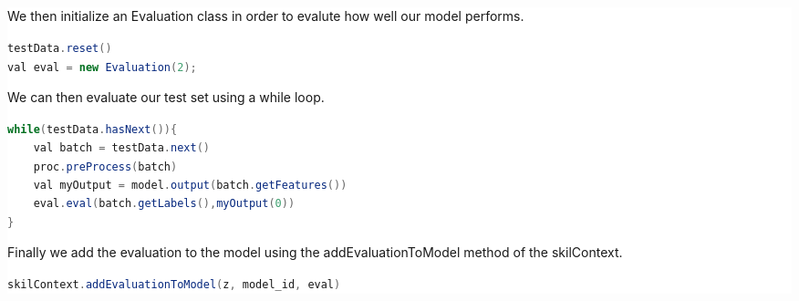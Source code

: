 We then initialize an Evaluation class in order to evalute how well our model
performs.

```java
testData.reset()
val eval = new Evaluation(2);
```

We can then evaluate our test set using a while loop.

```java
while(testData.hasNext()){
    val batch = testData.next()
    proc.preProcess(batch) 
    val myOutput = model.output(batch.getFeatures())
    eval.eval(batch.getLabels(),myOutput(0))
}

```

Finally we add the evaluation to the model using the addEvaluationToModel method
of the skilContext.

```java
skilContext.addEvaluationToModel(z, model_id, eval)
```
